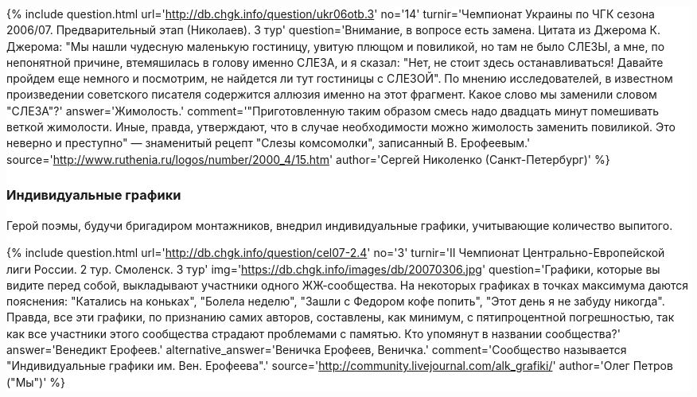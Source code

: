 {% include question.html
url='http://db.chgk.info/question/ukr06otb.3'
no='14'
turnir='Чемпионат Украины по ЧГК сезона 2006/07. Предварительный этап (Николаев).  3 тур'
question='Внимание, в вопросе есть замена.     Цитата из Джерома К. Джерома: "Мы нашли чудесную маленькую гостиницу, увитую плющом и повиликой, но там не было СЛЕЗЫ, а мне, по непонятной причине, втемяшилась в голову именно СЛЕЗА, и я сказал: "Нет, не стоит здесь останавливаться! Давайте пройдем еще немного и посмотрим, не найдется ли тут гостиницы с СЛЕЗОЙ". По мнению исследователей, в известном произведении советского писателя содержится аллюзия именно на этот фрагмент. Какое слово мы заменили словом "СЛЕЗА"?'
answer='Жимолость.'
comment='"Приготовленную таким образом смесь надо двадцать минут помешивать веткой жимолости. Иные, правда, утверждают, что в случае необходимости можно жимолость заменить повиликой. Это неверно и преступно" — знаменитый рецепт "Слезы комсомолки", записанный В. Ерофеевым.'
source='http://www.ruthenia.ru/logos/number/2000_4/15.htm'
author='Сергей Николенко (Санкт-Петербург)'
 %}

### Индивидуальные графики 

Герой поэмы, будучи бригадиром монтажников, внедрил индивидуальные графики, учитывающие количество выпитого.

{% include question.html
url='http://db.chgk.info/question/cel07-2.4'
no='3'
turnir='II Чемпионат Центрально-Европейской лиги России. 2 тур. Смоленск.  3 тур'
img='https://db.chgk.info/images/db/20070306.jpg'
question='Графики, которые вы видите перед собой, выкладывают участники одного ЖЖ-сообщества. На некоторых графиках в точках максимума даются пояснения: "Катались на коньках", "Болела неделю", "Зашли с Федором кофе попить", "Этот день я не забуду никогда". Правда, все эти графики, по признанию самих авторов, составлены, как минимум, с пятипроцентной погрешностью, так как все участники этого сообщества страдают проблемами с памятью. Кто упомянут в названии сообщества?'
answer='Венедикт Ерофеев.'
alternative_answer='Веничка Ерофеев, Веничка.'
comment='Сообщество называется "Индивидуальные графики им. Вен. Ерофеева".'
source='http://community.livejournal.com/alk_grafiki/'
author='Олег Петров ("Мы")'
 %}

 